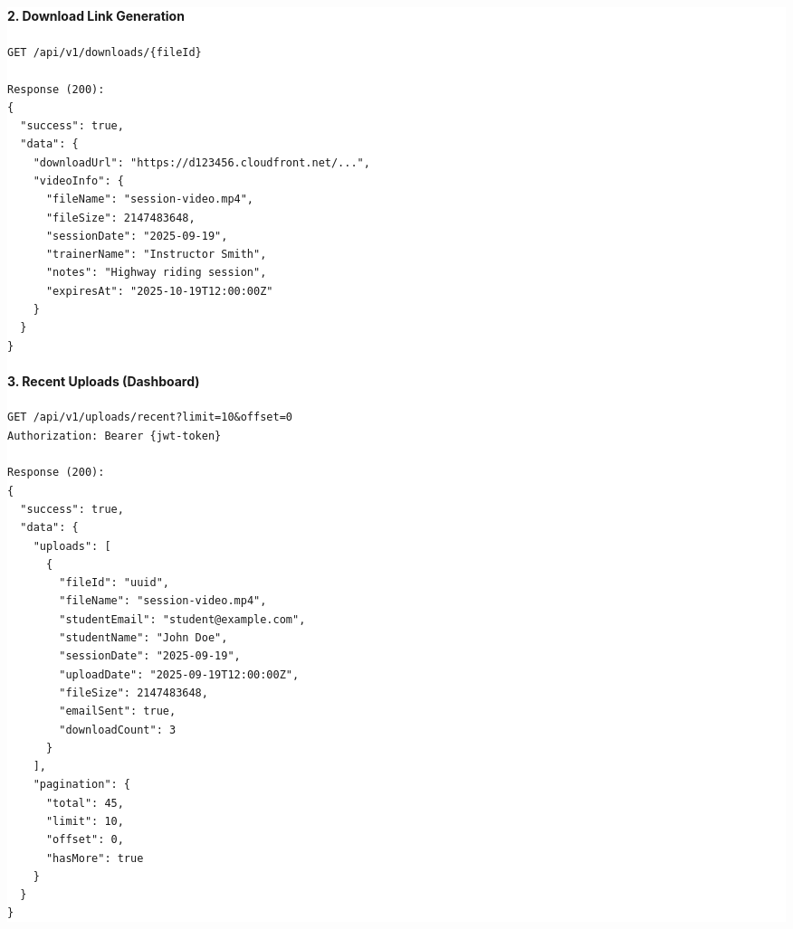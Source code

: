 #### 2. Download Link Generation
```http
GET /api/v1/downloads/{fileId}

Response (200):
{
  "success": true,
  "data": {
    "downloadUrl": "https://d123456.cloudfront.net/...",
    "videoInfo": {
      "fileName": "session-video.mp4",
      "fileSize": 2147483648,
      "sessionDate": "2025-09-19",
      "trainerName": "Instructor Smith",
      "notes": "Highway riding session",
      "expiresAt": "2025-10-19T12:00:00Z"
    }
  }
}
```

#### 3. Recent Uploads (Dashboard)
```http
GET /api/v1/uploads/recent?limit=10&offset=0
Authorization: Bearer {jwt-token}

Response (200):
{
  "success": true,
  "data": {
    "uploads": [
      {
        "fileId": "uuid",
        "fileName": "session-video.mp4",
        "studentEmail": "student@example.com",
        "studentName": "John Doe",
        "sessionDate": "2025-09-19",
        "uploadDate": "2025-09-19T12:00:00Z",
        "fileSize": 2147483648,
        "emailSent": true,
        "downloadCount": 3
      }
    ],
    "pagination": {
      "total": 45,
      "limit": 10,
      "offset": 0,
      "hasMore": true
    }
  }
}
```
